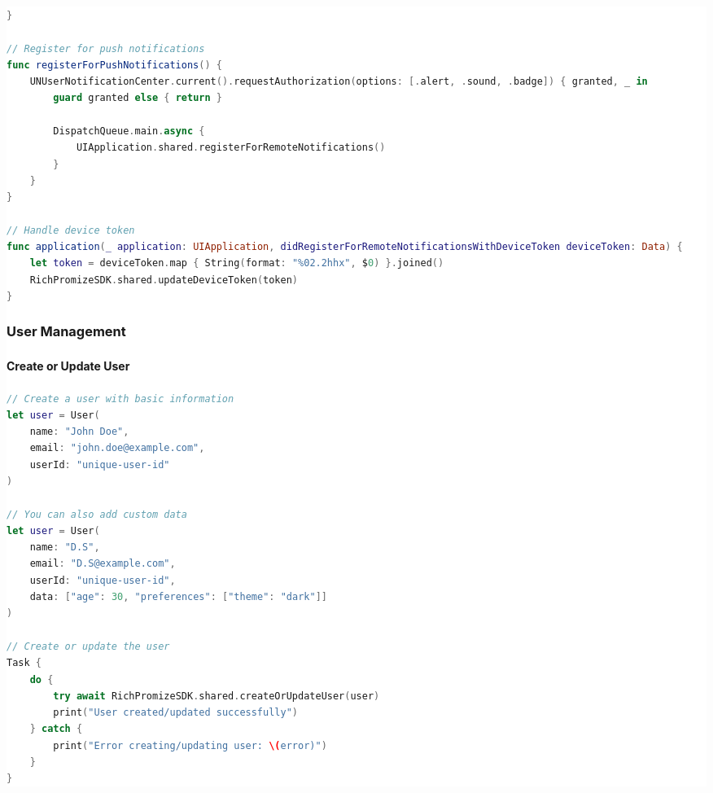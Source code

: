 ```swift
}

// Register for push notifications
func registerForPushNotifications() {
    UNUserNotificationCenter.current().requestAuthorization(options: [.alert, .sound, .badge]) { granted, _ in
        guard granted else { return }
        
        DispatchQueue.main.async {
            UIApplication.shared.registerForRemoteNotifications()
        }
    }
}

// Handle device token
func application(_ application: UIApplication, didRegisterForRemoteNotificationsWithDeviceToken deviceToken: Data) {
    let token = deviceToken.map { String(format: "%02.2hhx", $0) }.joined()
    RichPromizeSDK.shared.updateDeviceToken(token)
}
```

### User Management

#### Create or Update User

```swift
// Create a user with basic information
let user = User(
    name: "John Doe",
    email: "john.doe@example.com",
    userId: "unique-user-id"
)

// You can also add custom data
let user = User(
    name: "D.S",
    email: "D.S@example.com",
    userId: "unique-user-id",
    data: ["age": 30, "preferences": ["theme": "dark"]]
)

// Create or update the user
Task {
    do {
        try await RichPromizeSDK.shared.createOrUpdateUser(user)
        print("User created/updated successfully")
    } catch {
        print("Error creating/updating user: \(error)")
    }
}
```
